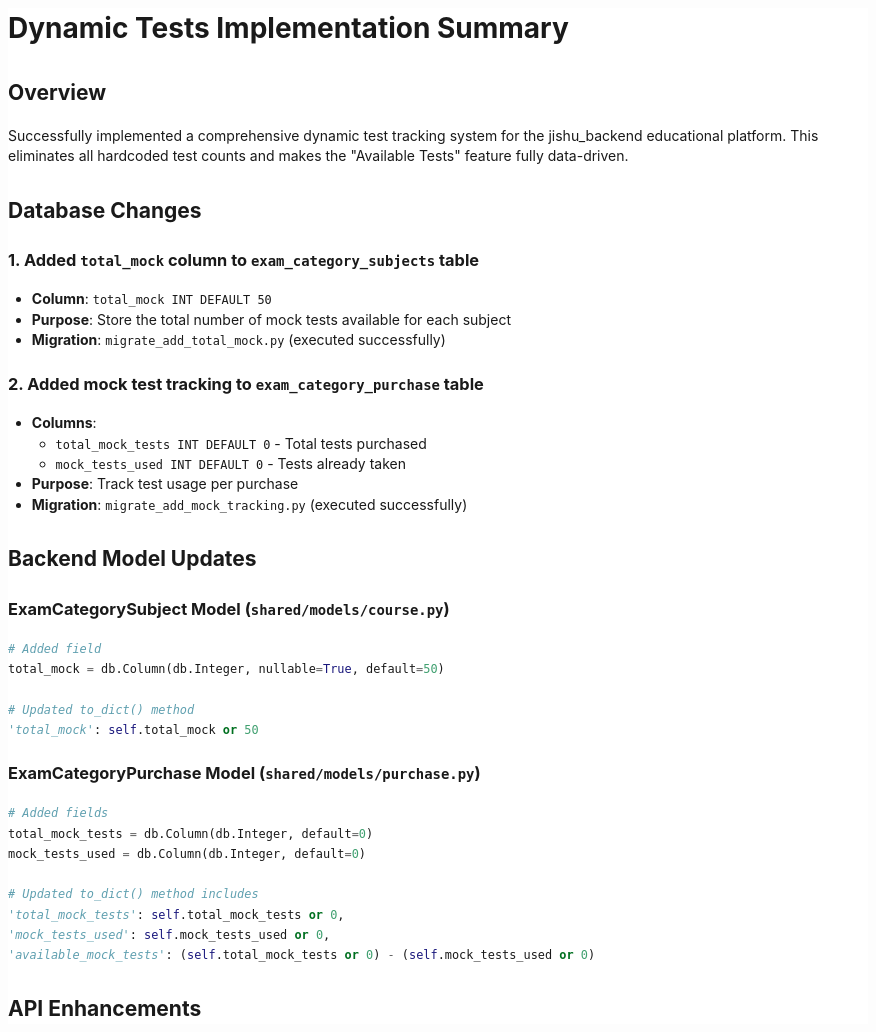 # Dynamic Tests Implementation Summary

## Overview
Successfully implemented a comprehensive dynamic test tracking system for the jishu_backend educational platform. This eliminates all hardcoded test counts and makes the "Available Tests" feature fully data-driven.

## Database Changes

### 1. Added `total_mock` column to `exam_category_subjects` table
- **Column**: `total_mock INT DEFAULT 50`
- **Purpose**: Store the total number of mock tests available for each subject
- **Migration**: `migrate_add_total_mock.py` (executed successfully)

### 2. Added mock test tracking to `exam_category_purchase` table
- **Columns**: 
  - `total_mock_tests INT DEFAULT 0` - Total tests purchased
  - `mock_tests_used INT DEFAULT 0` - Tests already taken
- **Purpose**: Track test usage per purchase
- **Migration**: `migrate_add_mock_tracking.py` (executed successfully)

## Backend Model Updates

### ExamCategorySubject Model (`shared/models/course.py`)
```python
# Added field
total_mock = db.Column(db.Integer, nullable=True, default=50)

# Updated to_dict() method
'total_mock': self.total_mock or 50
```

### ExamCategoryPurchase Model (`shared/models/purchase.py`)
```python
# Added fields
total_mock_tests = db.Column(db.Integer, default=0)
mock_tests_used = db.Column(db.Integer, default=0)

# Updated to_dict() method includes
'total_mock_tests': self.total_mock_tests or 0,
'mock_tests_used': self.mock_tests_used or 0,
'available_mock_tests': (self.total_mock_tests or 0) - (self.mock_tests_used or 0)
```

## API Enhancements
